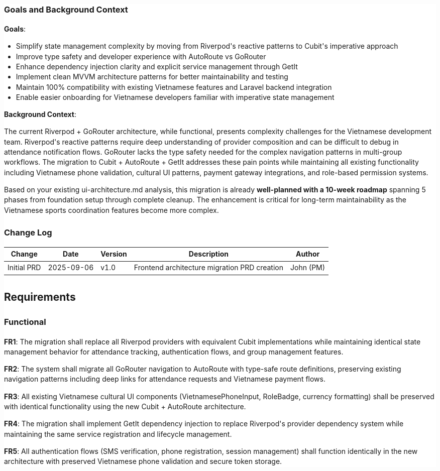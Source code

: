 ### Goals and Background Context

**Goals**:
- Simplify state management complexity by moving from Riverpod's reactive patterns to Cubit's imperative approach
- Improve type safety and developer experience with AutoRoute vs GoRouter
- Enhance dependency injection clarity and explicit service management through GetIt
- Implement clean MVVM architecture patterns for better maintainability and testing
- Maintain 100% compatibility with existing Vietnamese features and Laravel backend integration
- Enable easier onboarding for Vietnamese developers familiar with imperative state management

**Background Context**:

The current Riverpod + GoRouter architecture, while functional, presents complexity challenges for the Vietnamese development team. Riverpod's reactive patterns require deep understanding of provider composition and can be difficult to debug in attendance notification flows. GoRouter lacks the type safety needed for the complex navigation patterns in multi-group workflows. The migration to Cubit + AutoRoute + GetIt addresses these pain points while maintaining all existing functionality including Vietnamese phone validation, cultural UI patterns, payment gateway integrations, and role-based permission systems.

Based on your existing ui-architecture.md analysis, this migration is already **well-planned with a 10-week roadmap** spanning 5 phases from foundation setup through complete cleanup. The enhancement is critical for long-term maintainability as the Vietnamese sports coordination features become more complex.

### Change Log

| Change | Date | Version | Description | Author |
|--------|------|---------|-------------|--------|
| Initial PRD | 2025-09-06 | v1.0 | Frontend architecture migration PRD creation | John (PM) |

## Requirements

### Functional

**FR1**: The migration shall replace all Riverpod providers with equivalent Cubit implementations while maintaining identical state management behavior for attendance tracking, authentication flows, and group management features.

**FR2**: The system shall migrate all GoRouter navigation to AutoRoute with type-safe route definitions, preserving existing navigation patterns including deep links for attendance requests and Vietnamese payment flows.

**FR3**: All existing Vietnamese cultural UI components (VietnamesePhoneInput, RoleBadge, currency formatting) shall be preserved with identical functionality using the new Cubit + AutoRoute architecture.

**FR4**: The migration shall implement GetIt dependency injection to replace Riverpod's provider dependency system while maintaining the same service registration and lifecycle management.

**FR5**: All authentication flows (SMS verification, phone registration, session management) shall function identically in the new architecture with preserved Vietnamese phone validation and secure token storage.
